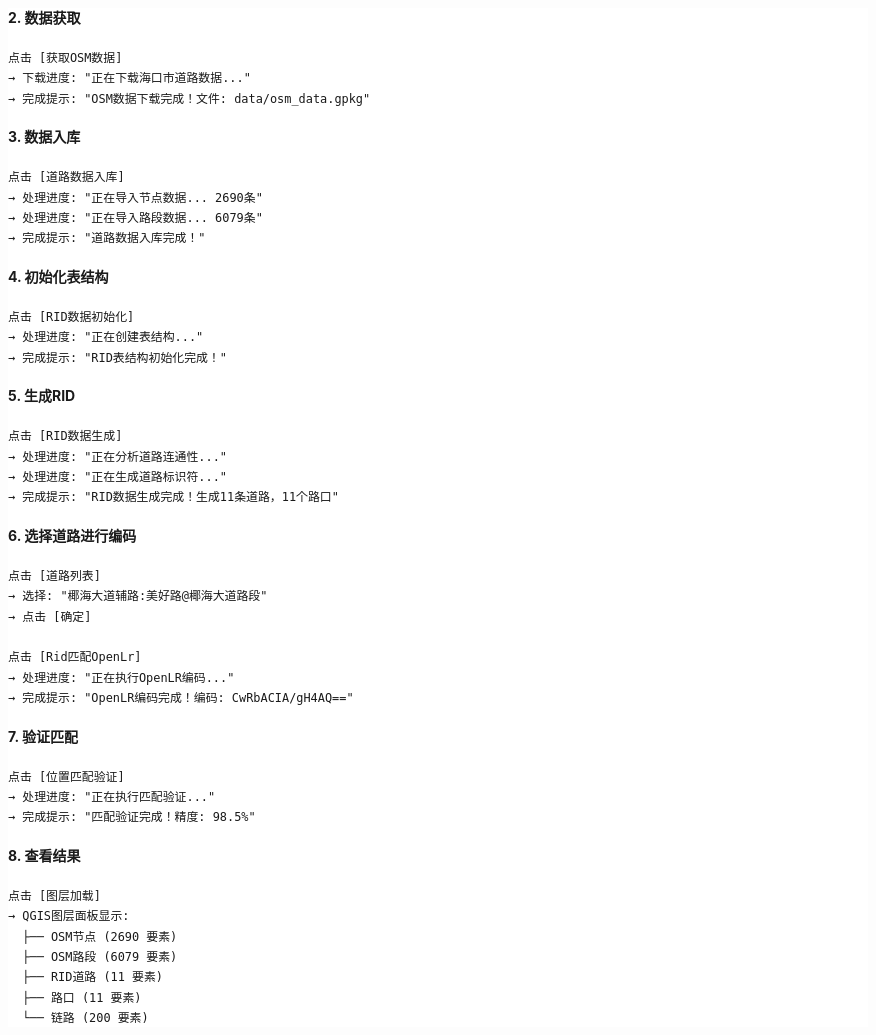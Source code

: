 #### 2. 数据获取
```
点击 [获取OSM数据] 
→ 下载进度: "正在下载海口市道路数据..."
→ 完成提示: "OSM数据下载完成！文件: data/osm_data.gpkg"
```

#### 3. 数据入库
```
点击 [道路数据入库]
→ 处理进度: "正在导入节点数据... 2690条"
→ 处理进度: "正在导入路段数据... 6079条" 
→ 完成提示: "道路数据入库完成！"
```

#### 4. 初始化表结构
```
点击 [RID数据初始化]
→ 处理进度: "正在创建表结构..."
→ 完成提示: "RID表结构初始化完成！"
```

#### 5. 生成RID
```
点击 [RID数据生成]
→ 处理进度: "正在分析道路连通性..."
→ 处理进度: "正在生成道路标识符..."
→ 完成提示: "RID数据生成完成！生成11条道路，11个路口"
```

#### 6. 选择道路进行编码
```
点击 [道路列表]
→ 选择: "椰海大道辅路:美好路@椰海大道路段"
→ 点击 [确定]

点击 [Rid匹配OpenLr]  
→ 处理进度: "正在执行OpenLR编码..."
→ 完成提示: "OpenLR编码完成！编码: CwRbACIA/gH4AQ=="
```

#### 7. 验证匹配
```
点击 [位置匹配验证]
→ 处理进度: "正在执行匹配验证..."
→ 完成提示: "匹配验证完成！精度: 98.5%"
```

#### 8. 查看结果
```
点击 [图层加载]
→ QGIS图层面板显示:
  ├── OSM节点 (2690 要素)
  ├── OSM路段 (6079 要素) 
  ├── RID道路 (11 要素)
  ├── 路口 (11 要素)
  └── 链路 (200 要素)
```
